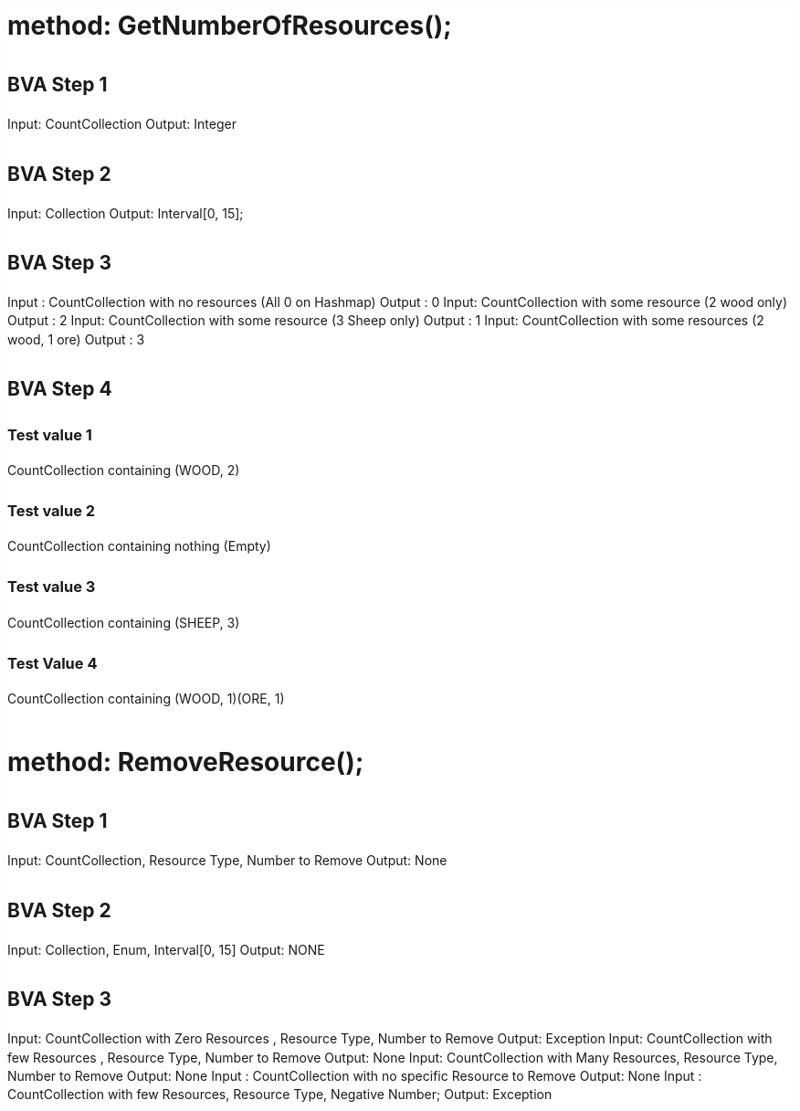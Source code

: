 # method: GetNumberOfResources();

## BVA Step 1
Input: CountCollection<Resource>
Output: Integer

## BVA Step 2
Input: Collection
Output: Interval[0, 15];

## BVA Step 3
Input : CountCollection with no resources (All 0 on Hashmap)
Output : 0
Input: CountCollection with some resource (2 wood only)
Output : 2
Input: CountCollection with some resource (3 Sheep only)
Output : 1
Input: CountCollection with some resources (2 wood, 1 ore)
Output : 3

## BVA Step 4
### Test value 1
CountCollection containing (WOOD, 2)
### Test value 2
CountCollection containing nothing (Empty)
### Test value 3
CountCollection containing (SHEEP, 3)
### Test Value 4
CountCollection containing (WOOD, 1)(ORE, 1)

# method: RemoveResource();

## BVA Step 1
Input: CountCollection<Resource>, Resource Type, Number to Remove
Output: None

## BVA Step 2
Input: Collection, Enum, Interval[0, 15]
Output: NONE

## BVA Step 3
Input: CountCollection with Zero Resources , Resource Type, Number to Remove
Output: Exception
Input: CountCollection with few Resources , Resource Type, Number to Remove
Output: None
Input: CountCollection with Many Resources, Resource Type, Number to Remove
Output: None
Input : CountCollection with no specific Resource to Remove
Output: None
Input : CountCollection with few Resources, Resource Type, Negative Number;
Output: Exception
